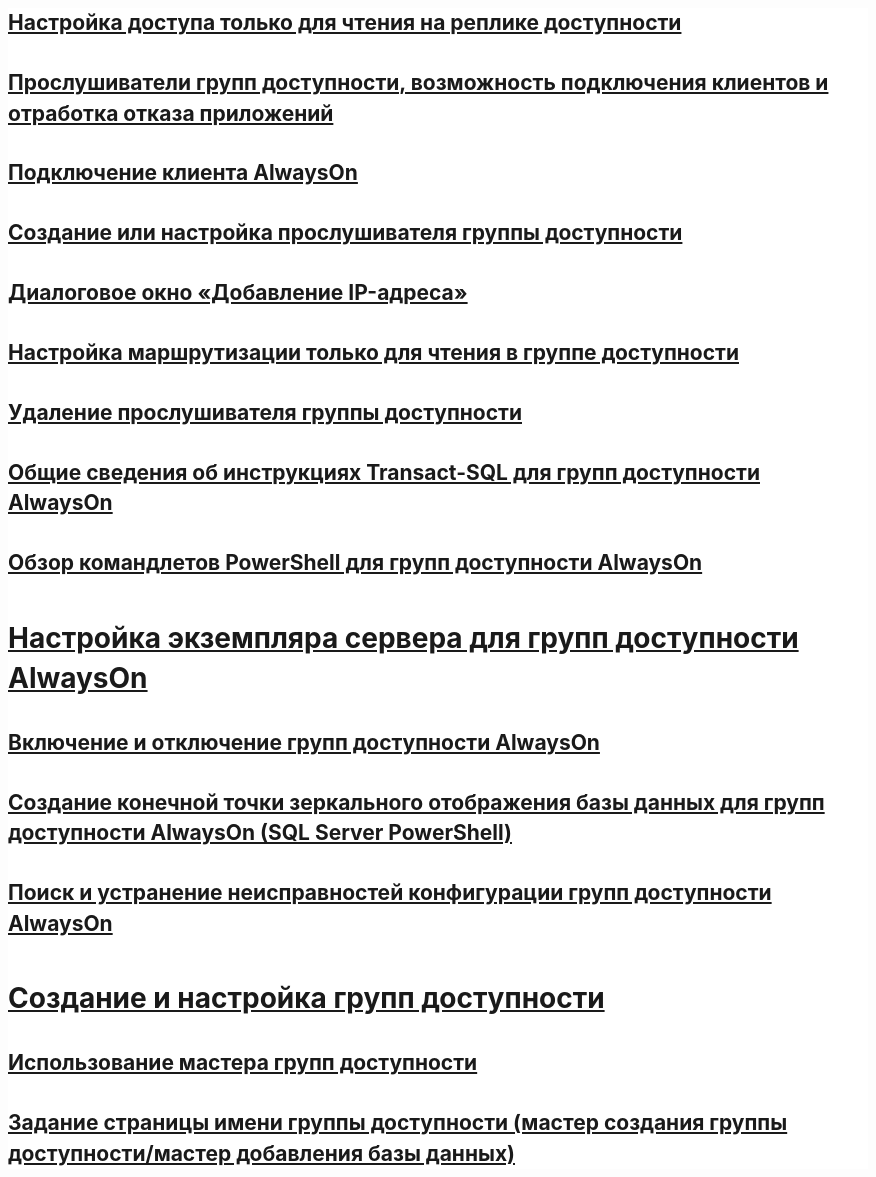 ## [Настройка доступа только для чтения на реплике доступности](configure-read-only-access-on-an-availability-replica-sql-server.md)
## [Прослушиватели групп доступности, возможность подключения клиентов и отработка отказа приложений](../../listeners-client-connectivity-application-failover.md)
## [Подключение клиента AlwaysOn](always-on-client-connectivity-sql-server.md)
## [Создание или настройка прослушивателя группы доступности](create-or-configure-an-availability-group-listener-sql-server.md)
## [Диалоговое окно «Добавление IP-адреса»](add-ip-address-dialog-box-sql-server-management-studio.md)
## [Настройка маршрутизации только для чтения в группе доступности](configure-read-only-routing-for-an-availability-group-sql-server.md)
## [Удаление прослушивателя группы доступности](remove-an-availability-group-listener-sql-server.md)
## [Общие сведения об инструкциях Transact-SQL для групп доступности AlwaysOn](transact-sql-statements-for-always-on-availability-groups.md)
## [Обзор командлетов PowerShell для групп доступности AlwaysOn](overview-of-powershell-cmdlets-for-always-on-availability-groups-sql-server.md)
# [Настройка экземпляра сервера для групп доступности AlwaysOn](configuration-of-a-server-instance-for-always-on-availability-groups-sql-server.md)
## [Включение и отключение групп доступности AlwaysOn](enable-and-disable-always-on-availability-groups-sql-server.md)
## [Создание конечной точки зеркального отображения базы данных для групп доступности AlwaysOn (SQL Server PowerShell)](database-mirroring-always-on-availability-groups-powershell.md)
## [Поиск и устранение неисправностей конфигурации групп доступности AlwaysOn](troubleshoot-always-on-availability-groups-configuration-sql-server.md)
# [Создание и настройка групп доступности](creation-and-configuration-of-availability-groups-sql-server.md)
## [Использование мастера групп доступности](use-the-availability-group-wizard-sql-server-management-studio.md)
## [Задание страницы имени группы доступности (мастер создания группы доступности/мастер добавления базы данных)](specify-availability-group-name-page.md)